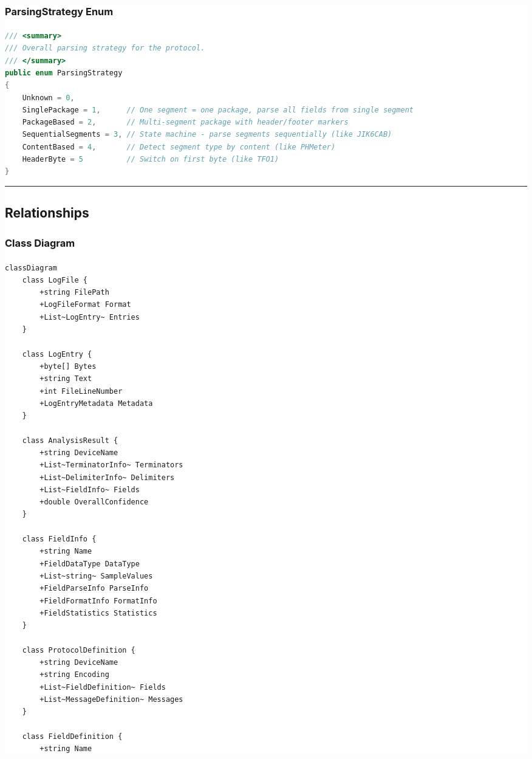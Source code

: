 ### ParsingStrategy Enum

```csharp
/// <summary>
/// Overall parsing strategy for the protocol.
/// </summary>
public enum ParsingStrategy
{
    Unknown = 0,
    SinglePackage = 1,      // One segment = one package, parse all fields from single segment
    PackageBased = 2,       // Multi-segment package with header/footer markers
    SequentialSegments = 3, // State machine - parse segments sequentially (like JIK6CAB)
    ContentBased = 4,       // Detect segment type by content (like PHMeter)
    HeaderByte = 5          // Switch on first byte (like TFO1)
}
```

---

## Relationships

### Class Diagram

```mermaid
classDiagram
    class LogFile {
        +string FilePath
        +LogFileFormat Format
        +List~LogEntry~ Entries
    }

    class LogEntry {
        +byte[] Bytes
        +string Text
        +int FileLineNumber
        +LogEntryMetadata Metadata
    }

    class AnalysisResult {
        +string DeviceName
        +List~TerminatorInfo~ Terminators
        +List~DelimiterInfo~ Delimiters
        +List~FieldInfo~ Fields
        +double OverallConfidence
    }

    class FieldInfo {
        +string Name
        +FieldDataType DataType
        +List~string~ SampleValues
        +FieldParseInfo ParseInfo
        +FieldFormatInfo FormatInfo
        +FieldStatistics Statistics
    }

    class ProtocolDefinition {
        +string DeviceName
        +string Encoding
        +List~FieldDefinition~ Fields
        +List~MessageDefinition~ Messages
    }

    class FieldDefinition {
        +string Name
```